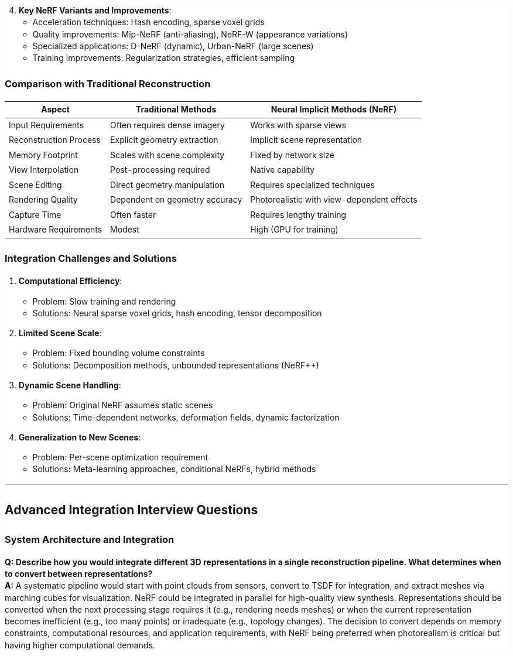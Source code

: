 4. **Key NeRF Variants and Improvements**:
   - Acceleration techniques: Hash encoding, sparse voxel grids
   - Quality improvements: Mip-NeRF (anti-aliasing), NeRF-W (appearance variations)
   - Specialized applications: D-NeRF (dynamic), Urban-NeRF (large scenes)
   - Training improvements: Regularization strategies, efficient sampling

### Comparison with Traditional Reconstruction

| Aspect | Traditional Methods | Neural Implicit Methods (NeRF) |
|--------|---------------------|-------------------------------|
| Input Requirements | Often requires dense imagery | Works with sparse views |
| Reconstruction Process | Explicit geometry extraction | Implicit scene representation |
| Memory Footprint | Scales with scene complexity | Fixed by network size |
| View Interpolation | Post-processing required | Native capability |
| Scene Editing | Direct geometry manipulation | Requires specialized techniques |
| Rendering Quality | Dependent on geometry accuracy | Photorealistic with view-dependent effects |
| Capture Time | Often faster | Requires lengthy training |
| Hardware Requirements | Modest | High (GPU for training) |

### Integration Challenges and Solutions

1. **Computational Efficiency**:
   - Problem: Slow training and rendering
   - Solutions: Neural sparse voxel grids, hash encoding, tensor decomposition

2. **Limited Scene Scale**:
   - Problem: Fixed bounding volume constraints
   - Solutions: Decomposition methods, unbounded representations (NeRF++)

3. **Dynamic Scene Handling**:
   - Problem: Original NeRF assumes static scenes
   - Solutions: Time-dependent networks, deformation fields, dynamic factorization

4. **Generalization to New Scenes**:
   - Problem: Per-scene optimization requirement
   - Solutions: Meta-learning approaches, conditional NeRFs, hybrid methods

---

## Advanced Integration Interview Questions

### System Architecture and Integration

**Q: Describe how you would integrate different 3D representations in a single reconstruction pipeline. What determines when to convert between representations?**  
**A:** A systematic pipeline would start with point clouds from sensors, convert to TSDF for integration, and extract meshes via marching cubes for visualization. NeRF could be integrated in parallel for high-quality view synthesis. Representations should be converted when the next processing stage requires it (e.g., rendering needs meshes) or when the current representation becomes inefficient (e.g., too many points) or inadequate (e.g., topology changes). The decision to convert depends on memory constraints, computational resources, and application requirements, with NeRF being preferred when photorealism is critical but having higher computational demands.
